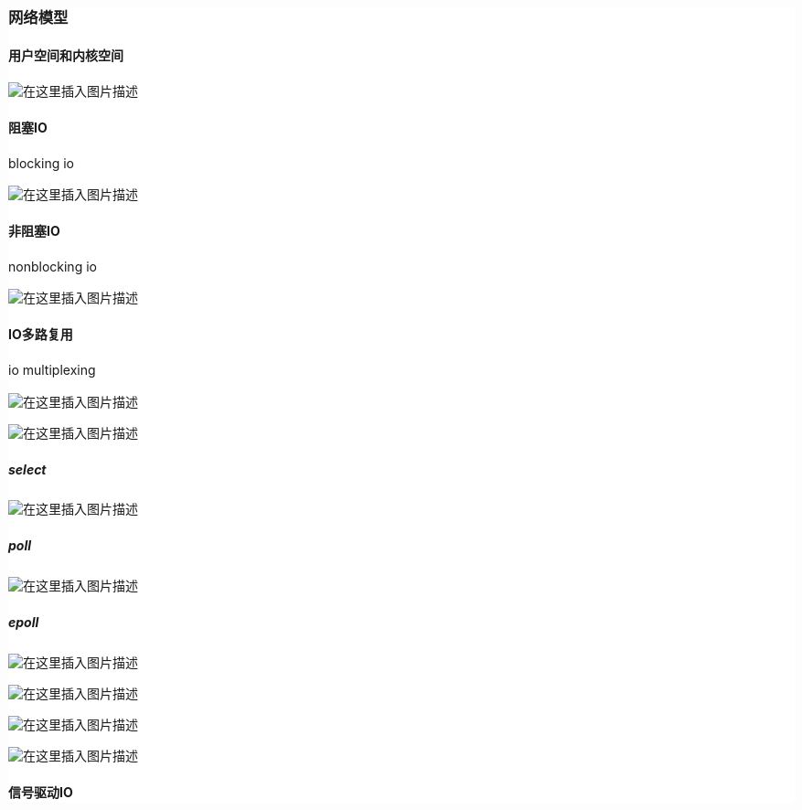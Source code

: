 
### 网络模型


#### 用户空间和内核空间

![在这里插入图片描述](https://img-blog.csdnimg.cn/direct/8cca935586ed42a4ad5a7693414fd586.png)


#### 阻塞IO

blocking io

![在这里插入图片描述](https://img-blog.csdnimg.cn/direct/06b21b09dd4b44a8ab061c30216e4702.png)


#### 非阻塞IO

nonblocking io

![在这里插入图片描述](https://img-blog.csdnimg.cn/direct/a756da7646904ce1a9556854f89a94af.png)


#### IO多路复用

io multiplexing


![在这里插入图片描述](https://img-blog.csdnimg.cn/direct/1c6450b3faaa42798a6bd9db0706bca4.png)

![在这里插入图片描述](https://img-blog.csdnimg.cn/direct/41759730d87a4e24a742508c639db632.png)

##### select

![在这里插入图片描述](https://img-blog.csdnimg.cn/direct/71ffb82134bb438987fa9c6462c4c699.png)



##### poll

![在这里插入图片描述](https://img-blog.csdnimg.cn/direct/b7fc288ca384440ebf1502fcaa467f37.png)


##### epoll


![在这里插入图片描述](https://img-blog.csdnimg.cn/direct/2783e883e95f49e9b416e63dca721cbe.png)

![在这里插入图片描述](https://img-blog.csdnimg.cn/direct/e11bc0edf1634d258b225089f4fd37da.png)

![在这里插入图片描述](https://img-blog.csdnimg.cn/direct/d4349540bdc94e428cf98d5f2a5c789e.png)

![在这里插入图片描述](https://img-blog.csdnimg.cn/direct/bb97501dad6e484e87695c0634cd1429.png)


#### 信号驱动IO
